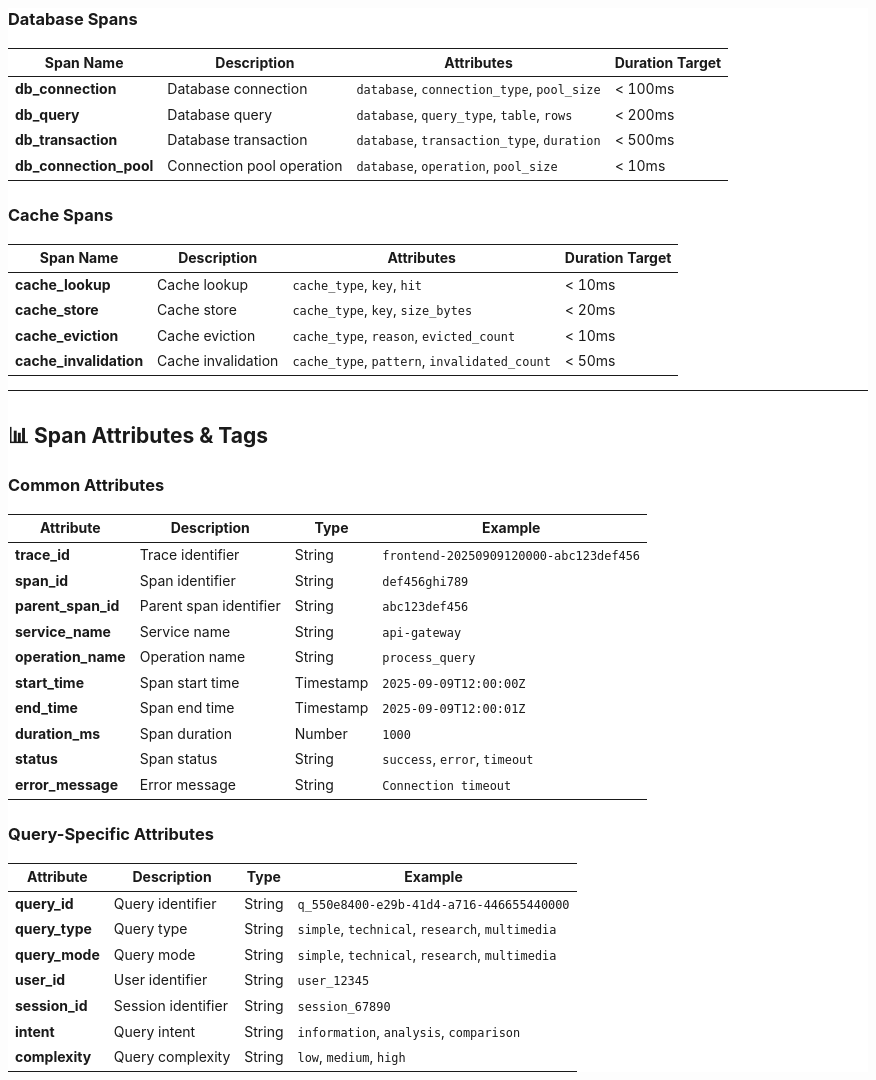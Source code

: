 ### **Database Spans**
| Span Name | Description | Attributes | Duration Target |
|-----------|-------------|------------|-----------------|
| **db_connection** | Database connection | `database`, `connection_type`, `pool_size` | < 100ms |
| **db_query** | Database query | `database`, `query_type`, `table`, `rows` | < 200ms |
| **db_transaction** | Database transaction | `database`, `transaction_type`, `duration` | < 500ms |
| **db_connection_pool** | Connection pool operation | `database`, `operation`, `pool_size` | < 10ms |

### **Cache Spans**
| Span Name | Description | Attributes | Duration Target |
|-----------|-------------|------------|-----------------|
| **cache_lookup** | Cache lookup | `cache_type`, `key`, `hit` | < 10ms |
| **cache_store** | Cache store | `cache_type`, `key`, `size_bytes` | < 20ms |
| **cache_eviction** | Cache eviction | `cache_type`, `reason`, `evicted_count` | < 10ms |
| **cache_invalidation** | Cache invalidation | `cache_type`, `pattern`, `invalidated_count` | < 50ms |

---

## 📊 **Span Attributes & Tags**

### **Common Attributes**
| Attribute | Description | Type | Example |
|-----------|-------------|------|---------|
| **trace_id** | Trace identifier | String | `frontend-20250909120000-abc123def456` |
| **span_id** | Span identifier | String | `def456ghi789` |
| **parent_span_id** | Parent span identifier | String | `abc123def456` |
| **service_name** | Service name | String | `api-gateway` |
| **operation_name** | Operation name | String | `process_query` |
| **start_time** | Span start time | Timestamp | `2025-09-09T12:00:00Z` |
| **end_time** | Span end time | Timestamp | `2025-09-09T12:00:01Z` |
| **duration_ms** | Span duration | Number | `1000` |
| **status** | Span status | String | `success`, `error`, `timeout` |
| **error_message** | Error message | String | `Connection timeout` |

### **Query-Specific Attributes**
| Attribute | Description | Type | Example |
|-----------|-------------|------|---------|
| **query_id** | Query identifier | String | `q_550e8400-e29b-41d4-a716-446655440000` |
| **query_type** | Query type | String | `simple`, `technical`, `research`, `multimedia` |
| **query_mode** | Query mode | String | `simple`, `technical`, `research`, `multimedia` |
| **user_id** | User identifier | String | `user_12345` |
| **session_id** | Session identifier | String | `session_67890` |
| **intent** | Query intent | String | `information`, `analysis`, `comparison` |
| **complexity** | Query complexity | String | `low`, `medium`, `high` |
